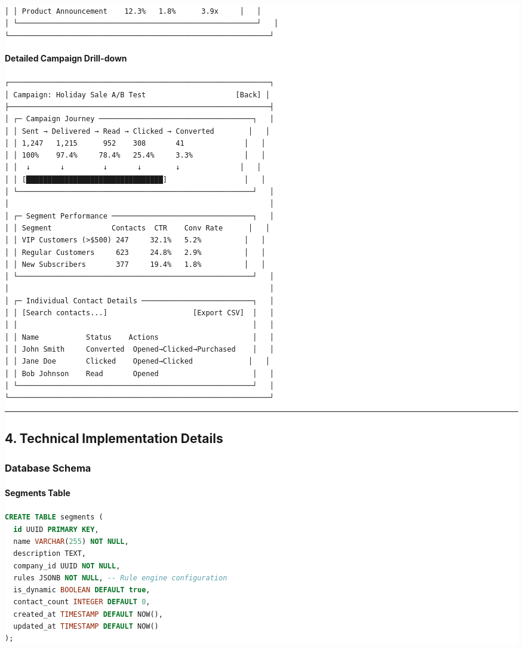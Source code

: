 ```
│ │ Product Announcement    12.3%   1.8%      3.9x     │   │
│ └────────────────────────────────────────────────────────┘   │
└─────────────────────────────────────────────────────────────┘
```

#### Detailed Campaign Drill-down
```
┌─────────────────────────────────────────────────────────────┐
│ Campaign: Holiday Sale A/B Test                     [Back] │
├─────────────────────────────────────────────────────────────┤
│ ┌─ Campaign Journey ────────────────────────────────────┐   │
│ │ Sent → Delivered → Read → Clicked → Converted        │   │
│ │ 1,247   1,215      952    308       41              │   │
│ │ 100%    97.4%     78.4%   25.4%     3.3%            │   │
│ │  ↓       ↓         ↓       ↓        ↓              │   │
│ │ [████████████████████████████████]                  │   │
│ └───────────────────────────────────────────────────────┘   │
│                                                             │
│ ┌─ Segment Performance ─────────────────────────────────┐   │
│ │ Segment              Contacts  CTR    Conv Rate      │   │
│ │ VIP Customers (>$500) 247     32.1%   5.2%          │   │
│ │ Regular Customers     623     24.8%   2.9%          │   │
│ │ New Subscribers       377     19.4%   1.8%          │   │
│ └───────────────────────────────────────────────────────┘   │
│                                                             │
│ ┌─ Individual Contact Details ──────────────────────────┐   │
│ │ [Search contacts...]                    [Export CSV]  │   │
│ │                                                       │   │
│ │ Name           Status    Actions                      │   │
│ │ John Smith     Converted  Opened→Clicked→Purchased    │   │
│ │ Jane Doe       Clicked    Opened→Clicked             │   │
│ │ Bob Johnson    Read       Opened                      │   │
│ └───────────────────────────────────────────────────────┘   │
└─────────────────────────────────────────────────────────────┘
```

---

## 4. Technical Implementation Details

### Database Schema

#### Segments Table
```sql
CREATE TABLE segments (
  id UUID PRIMARY KEY,
  name VARCHAR(255) NOT NULL,
  description TEXT,
  company_id UUID NOT NULL,
  rules JSONB NOT NULL, -- Rule engine configuration
  is_dynamic BOOLEAN DEFAULT true,
  contact_count INTEGER DEFAULT 0,
  created_at TIMESTAMP DEFAULT NOW(),
  updated_at TIMESTAMP DEFAULT NOW()
);
```
